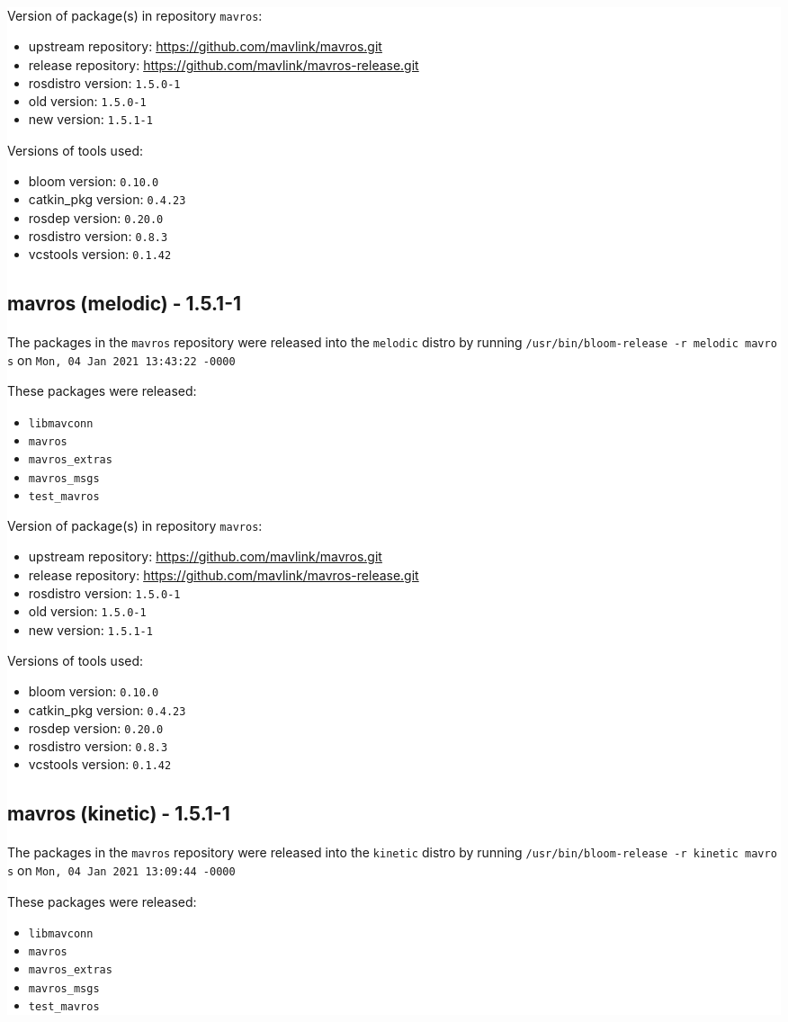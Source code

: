 Version of package(s) in repository `mavros`:

- upstream repository: https://github.com/mavlink/mavros.git
- release repository: https://github.com/mavlink/mavros-release.git
- rosdistro version: `1.5.0-1`
- old version: `1.5.0-1`
- new version: `1.5.1-1`

Versions of tools used:

- bloom version: `0.10.0`
- catkin_pkg version: `0.4.23`
- rosdep version: `0.20.0`
- rosdistro version: `0.8.3`
- vcstools version: `0.1.42`


## mavros (melodic) - 1.5.1-1

The packages in the `mavros` repository were released into the `melodic` distro by running `/usr/bin/bloom-release -r melodic mavros` on `Mon, 04 Jan 2021 13:43:22 -0000`

These packages were released:
- `libmavconn`
- `mavros`
- `mavros_extras`
- `mavros_msgs`
- `test_mavros`

Version of package(s) in repository `mavros`:

- upstream repository: https://github.com/mavlink/mavros.git
- release repository: https://github.com/mavlink/mavros-release.git
- rosdistro version: `1.5.0-1`
- old version: `1.5.0-1`
- new version: `1.5.1-1`

Versions of tools used:

- bloom version: `0.10.0`
- catkin_pkg version: `0.4.23`
- rosdep version: `0.20.0`
- rosdistro version: `0.8.3`
- vcstools version: `0.1.42`


## mavros (kinetic) - 1.5.1-1

The packages in the `mavros` repository were released into the `kinetic` distro by running `/usr/bin/bloom-release -r kinetic mavros` on `Mon, 04 Jan 2021 13:09:44 -0000`

These packages were released:
- `libmavconn`
- `mavros`
- `mavros_extras`
- `mavros_msgs`
- `test_mavros`
